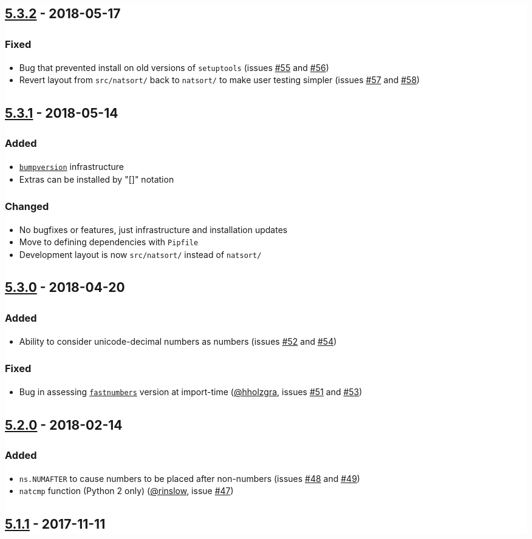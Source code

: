 
[5.3.2] - 2018-05-17
---

### Fixed
 - Bug that prevented install on old versions of `setuptools` (issues
   [#55](https://github.com/SethMMorton/natsort/issues/55) and
   [#56](https://github.com/SethMMorton/natsort/issues/56))
 - Revert layout from `src/natsort/` back to `natsort/` to make user
   testing simpler (issues [#57](https://github.com/SethMMorton/natsort/issues/57)
   and [#58](https://github.com/SethMMorton/natsort/issues/58))

[5.3.1] - 2018-05-14
---

### Added
 - [`bumpversion`](https://github.com/c4urself/bump2version) infrastructure
 - Extras can be installed by "[]" notation

### Changed
 - No bugfixes or features, just infrastructure and installation updates
 - Move to defining dependencies with `Pipfile`
 - Development layout is now `src/natsort/` instead of `natsort/`

[5.3.0] - 2018-04-20
---

### Added
 - Ability to consider unicode-decimal numbers as numbers (issues
   [#52](https://github.com/SethMMorton/natsort/issues/52) and
   [#54](https://github.com/SethMMorton/natsort/issues/54))

### Fixed
 - Bug in assessing [`fastnumbers`](https://github.com/SethMMorton/fastnumbers)
   version at import-time ([@hholzgra](https://github.com/hholzgra), issues
   [#51](https://github.com/SethMMorton/natsort/issues/51) and
   [#53](https://github.com/SethMMorton/natsort/issues/53))

[5.2.0] - 2018-02-14
---

### Added
 - `ns.NUMAFTER` to cause numbers to be placed after non-numbers
   (issues [#48](https://github.com/SethMMorton/natsort/issues/48) and
   [#49](https://github.com/SethMMorton/natsort/issues/49))
 - `natcmp` function (Python 2 only) ([@rinslow](https://github.com/rinslow),
   issue [#47](https://github.com/SethMMorton/natsort/issues/47))

[5.1.1] - 2017-11-11
---


[8.4.0]: https://github.com/SethMMorton/natsort/compare/8.3.1...8.4.0
[8.3.1]: https://github.com/SethMMorton/natsort/compare/8.3.0...8.3.1
[8.3.0]: https://github.com/SethMMorton/natsort/compare/8.2.0...8.3.0
[8.2.0]: https://github.com/SethMMorton/natsort/compare/8.1.0...8.2.0
[8.1.0]: https://github.com/SethMMorton/natsort/compare/8.0.2...8.1.0
[8.0.2]: https://github.com/SethMMorton/natsort/compare/8.0.1...8.0.2
[8.0.1]: https://github.com/SethMMorton/natsort/compare/8.0.0...8.0.1
[8.0.0]: https://github.com/SethMMorton/natsort/compare/7.2.0...8.0.0
[7.2.0]: https://github.com/SethMMorton/natsort/compare/7.1.1...7.2.0
[7.1.1]: https://github.com/SethMMorton/natsort/compare/7.1.0...7.1.1
[7.1.0]: https://github.com/SethMMorton/natsort/compare/7.0.1...7.1.0
[7.0.1]: https://github.com/SethMMorton/natsort/compare/7.0.0...7.0.1
[7.0.0]: https://github.com/SethMMorton/natsort/compare/6.2.0...7.0.0
[6.2.0]: https://github.com/SethMMorton/natsort/compare/6.1.0...6.2.0
[6.1.0]: https://github.com/SethMMorton/natsort/compare/6.0.0...6.1.0
[6.0.0]: https://github.com/SethMMorton/natsort/compare/5.5.0...6.0.0
[5.5.0]: https://github.com/SethMMorton/natsort/compare/5.4.1...5.5.0
[5.4.1]: https://github.com/SethMMorton/natsort/compare/5.4.0...5.4.1
[5.4.0]: https://github.com/SethMMorton/natsort/compare/5.3.3...5.4.0
[5.3.3]: https://github.com/SethMMorton/natsort/compare/5.3.2...5.3.3
[5.3.2]: https://github.com/SethMMorton/natsort/compare/5.3.1...5.3.2
[5.3.1]: https://github.com/SethMMorton/natsort/compare/5.3.0...5.3.1
[5.3.0]: https://github.com/SethMMorton/natsort/compare/5.2.0...5.3.0
[5.2.0]: https://github.com/SethMMorton/natsort/compare/5.1.1...5.2.0
[5.1.1]: https://github.com/SethMMorton/natsort/compare/5.1.0...5.1.1
[5.1.0]: https://github.com/SethMMorton/natsort/compare/5.0.3...5.1.0
[5.0.3]: https://github.com/SethMMorton/natsort/compare/5.0.2...5.0.3
[5.0.2]: https://github.com/SethMMorton/natsort/compare/5.0.1...5.0.2
[5.0.1]: https://github.com/SethMMorton/natsort/compare/5.0.0...5.0.1
[5.0.0]: https://github.com/SethMMorton/natsort/compare/4.0.4...5.0.0
[4.0.4]: https://github.com/SethMMorton/natsort/compare/4.0.3...4.0.4
[4.0.3]: https://github.com/SethMMorton/natsort/compare/4.0.2...4.0.3
[4.0.2]: https://github.com/SethMMorton/natsort/compare/4.0.1...4.0.2
[4.0.1]: https://github.com/SethMMorton/natsort/compare/4.0.0...4.0.1
[4.0.0]: https://github.com/SethMMorton/natsort/compare/3.5.6...4.0.0
[3.5.6]: https://github.com/SethMMorton/natsort/compare/3.5.5...3.5.6
[3.5.5]: https://github.com/SethMMorton/natsort/compare/3.5.4...3.5.5
[3.5.4]: https://github.com/SethMMorton/natsort/compare/3.5.3...3.5.4
[3.5.3]: https://github.com/SethMMorton/natsort/compare/3.5.2...3.5.3
[3.5.2]: https://github.com/SethMMorton/natsort/compare/3.5.1...3.5.2
[3.5.1]: https://github.com/SethMMorton/natsort/compare/3.5.0...3.5.1
[3.5.0]: https://github.com/SethMMorton/natsort/compare/3.4.1...3.5.0
[3.4.1]: https://github.com/SethMMorton/natsort/compare/3.4.0...3.4.1
[3.4.0]: https://github.com/SethMMorton/natsort/compare/3.3.0...3.4.0
[3.3.0]: https://github.com/SethMMorton/natsort/compare/3.2.1...3.3.0
[3.2.1]: https://github.com/SethMMorton/natsort/compare/3.2.0...3.2.1
[3.2.0]: https://github.com/SethMMorton/natsort/compare/3.1.2...3.2.0
[3.1.2]: https://github.com/SethMMorton/natsort/compare/3.1.1...3.1.2
[3.1.1]: https://github.com/SethMMorton/natsort/compare/3.1.0...3.1.1
[3.1.0]: https://github.com/SethMMorton/natsort/compare/3.0.2...3.1.0
[3.0.2]: https://github.com/SethMMorton/natsort/compare/3.0.1...3.0.2
[3.0.1]: https://github.com/SethMMorton/natsort/compare/3.0.0...3.0.1
[3.0.0]: https://github.com/SethMMorton/natsort/compare/2.2.0...3.0.0
[2.2.0]: https://github.com/SethMMorton/natsort/compare/2.1.0...2.2.0
[2.1.0]: https://github.com/SethMMorton/natsort/compare/2.0.2...2.1.0
[2.0.2]: https://github.com/SethMMorton/natsort/compare/2.0.1...2.0.2
[2.0.1]: https://github.com/SethMMorton/natsort/compare/2.0.0...2.0.1
[2.0.0]: https://github.com/SethMMorton/natsort/releases/tag/2.0.0